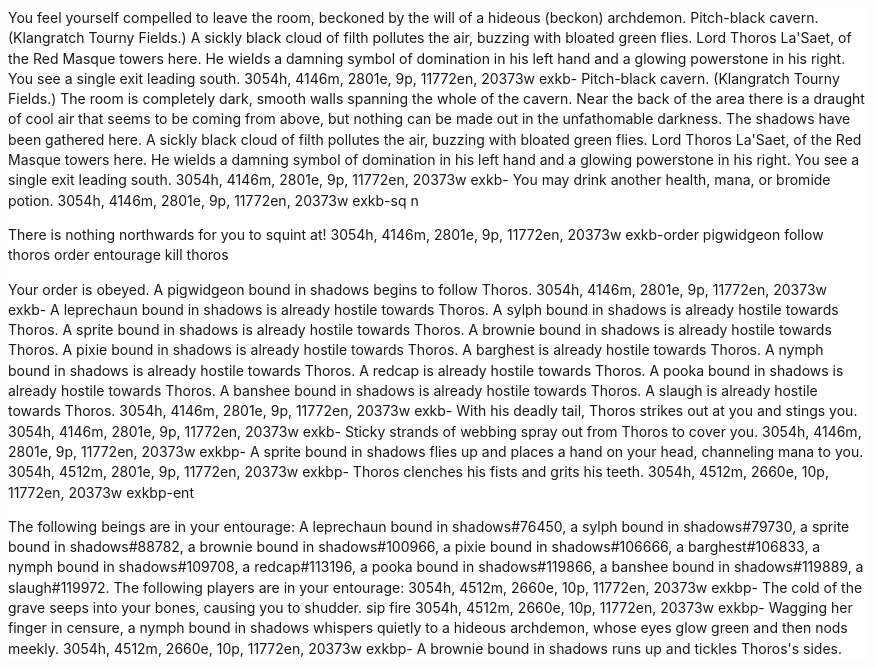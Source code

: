 You feel yourself compelled to leave the room, beckoned by the will of a hideous (beckon)
archdemon.
Pitch-black cavern. (Klangratch Tourny Fields.)
A sickly black cloud of filth pollutes the air, buzzing with bloated green 
flies. Lord Thoros La\'Saet, of the Red Masque towers here. He wields a damning 
symbol of domination in his left hand and a glowing powerstone in his right.
You see a single exit leading south.
3054h, 4146m, 2801e, 9p, 11772en, 20373w exkb-
Pitch-black cavern. (Klangratch Tourny Fields.)
The room is completely dark, smooth walls spanning the whole of the cavern. Near
the back of the area there is a draught of cool air that seems to be coming from
above, but nothing can be made out in the unfathomable darkness. The shadows 
have been gathered here. A sickly black cloud of filth pollutes the air, buzzing
with bloated green flies. Lord Thoros La\'Saet, of the Red Masque towers here. He
wields a damning symbol of domination in his left hand and a glowing powerstone 
in his right.
You see a single exit leading south.
3054h, 4146m, 2801e, 9p, 11772en, 20373w exkb-
You may drink another health, mana, or bromide potion.
3054h, 4146m, 2801e, 9p, 11772en, 20373w exkb-sq n

There is nothing northwards for you to squint at!
3054h, 4146m, 2801e, 9p, 11772en, 20373w exkb-order pigwidgeon follow thoros
order entourage kill thoros

Your order is obeyed.
A pigwidgeon bound in shadows begins to follow Thoros.
3054h, 4146m, 2801e, 9p, 11772en, 20373w exkb-
A leprechaun bound in shadows is already hostile towards Thoros.
A sylph bound in shadows is already hostile towards Thoros.
A sprite bound in shadows is already hostile towards Thoros.
A brownie bound in shadows is already hostile towards Thoros.
A pixie bound in shadows is already hostile towards Thoros.
A barghest is already hostile towards Thoros.
A nymph bound in shadows is already hostile towards Thoros.
A redcap is already hostile towards Thoros.
A pooka bound in shadows is already hostile towards Thoros.
A banshee bound in shadows is already hostile towards Thoros.
A slaugh is already hostile towards Thoros.
3054h, 4146m, 2801e, 9p, 11772en, 20373w exkb-
With his deadly tail, Thoros strikes out at you and stings you.
3054h, 4146m, 2801e, 9p, 11772en, 20373w exkb-
Sticky strands of webbing spray out from Thoros to cover you.
3054h, 4146m, 2801e, 9p, 11772en, 20373w exkbp-
A sprite bound in shadows flies up and places a hand on your head, channeling 
mana to you.
3054h, 4512m, 2801e, 9p, 11772en, 20373w exkbp-
Thoros clenches his fists and grits his teeth.
3054h, 4512m, 2660e, 10p, 11772en, 20373w exkbp-ent

The following beings are in your entourage:
A leprechaun bound in shadows#76450, a sylph bound in shadows#79730, a sprite 
bound in shadows#88782, a brownie bound in shadows#100966, a pixie bound in 
shadows#106666, a barghest#106833, a nymph bound in shadows#109708, a 
redcap#113196, a pooka bound in shadows#119866, a banshee bound in 
shadows#119889, a slaugh#119972.
The following players are in your entourage:
3054h, 4512m, 2660e, 10p, 11772en, 20373w exkbp-
The cold of the grave seeps into your bones, causing you to shudder.
sip fire
3054h, 4512m, 2660e, 10p, 11772en, 20373w exkbp-
Wagging her finger in censure, a nymph bound in shadows whispers quietly to a 
hideous archdemon, whose eyes glow green and then nods meekly.
3054h, 4512m, 2660e, 10p, 11772en, 20373w exkbp-
A brownie bound in shadows runs up and tickles Thoros\'s sides.